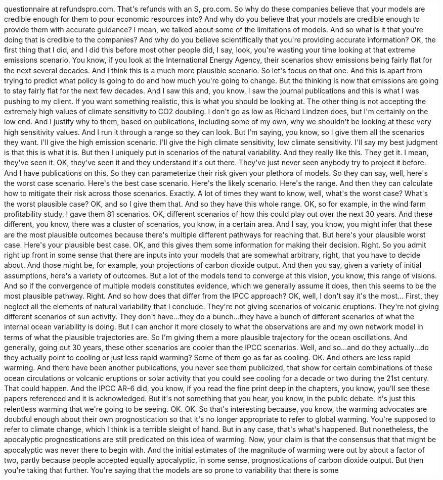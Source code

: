 questionnaire at refundspro.com. That's refunds with an S, pro.com. So why do these companies believe that your models are credible enough for them to pour economic resources into? And why do you believe that your models are credible enough to provide them with accurate guidance? I mean, we talked about some of the limitations of models. And so what is it that you're doing that is credible to the companies? And why do you believe scientifically that you're providing accurate information? OK, the first thing that I did, and I did this before most other people did, I say, look, you're wasting your time looking at that extreme emissions scenario. You know, if you look at the International Energy Agency, their scenarios show emissions being fairly flat for the next several decades. And I think this is a much more plausible scenario. So let's focus on that one. And this is apart from trying to predict what policy is going to do and how much you're going to change. But the thinking is now that emissions are going to stay fairly flat for the next few decades. And I saw this and, you know, I saw the journal publications and this is what I was pushing to my client. If you want something realistic, this is what you should be looking at. The other thing is not accepting the extremely high values of climate sensitivity to CO2 doubling. I don't go as low as Richard Lindzen does, but I'm certainly on the low end. And I justify why to them, based on publications, including some of my own, why we shouldn't be looking at these very high sensitivity values. And I run it through a range so they can look. But I'm saying, you know, so I give them all the scenarios they want. I'll give the high emission scenario. I'll give the high climate sensitivity, low climate sensitivity. I'll say my best judgment is that this is what it is. But then I uniquely put in scenarios of the natural variability. And they really like this. They get it. I mean, they've seen it. OK, they've seen it and they understand it's out there. They've just never seen anybody try to project it before. And I have publications on this. So they can parameterize their risk given your plethora of models. So they can say, well, here's the worst case scenario. Here's the best case scenario. Here's the likely scenario. Here's the range. And then they can calculate how to mitigate their risk across those scenarios. Exactly. A lot of times they want to know, well, what's the worst case? What's the worst plausible case? OK, and so I give them that. And so they have this whole range. OK, so for example, in the wind farm profitability study, I gave them 81 scenarios. OK, different scenarios of how this could play out over the next 30 years. And these different, you know, there was a cluster of scenarios, you know, in a certain area. And I say, you know, you might infer that these are the most plausible outcomes because there's multiple different pathways for reaching that. But here's your plausible worst case. Here's your plausible best case. OK, and this gives them some information for making their decision. Right. So you admit right up front in some sense that there are inputs into your models that are somewhat arbitrary, right, that you have to decide about. And those might be, for example, your projections of carbon dioxide output. And then you say, given a variety of initial assumptions, here's a variety of outcomes. But a lot of the models tend to converge at this vision, you know, this range of visions. And so if the convergence of multiple models constitutes evidence, which we generally assume it does, then this seems to be the most plausible pathway. Right. And so how does that differ from the IPCC approach? OK, well, I don't say it's the most... First, they neglect all the elements of natural variability that I conclude. They're not giving scenarios of volcanic eruptions. They're not giving different scenarios of sun activity. They don't have...they do a bunch...they have a bunch of different scenarios of what the internal ocean variability is doing. But I can anchor it more closely to what the observations are and my own network model in terms of what the plausible trajectories are. So I'm giving them a more plausible trajectory for the ocean oscillations. And generally, going out 30 years, these other scenarios are cooler than the IPCC scenarios. Well, and so...and do they actually...do they actually point to cooling or just less rapid warming? Some of them go as far as cooling. OK. And others are less rapid warming. And there have been another publications, you never see them publicized, that show for certain combinations of these ocean circulations or volcanic eruptions or solar activity that you could see cooling for a decade or two during the 21st century. That could happen. And the IPCC AR-6 did, you know, if you read the fine print deep in the chapters, you know, you'll see these papers referenced and it is acknowledged. But it's not something that you hear, you know, in the public debate. It's just this relentless warming that we're going to be seeing. OK. OK. So that's interesting because, you know, the warming advocates are doubtful enough about their own prognostication so that it's no longer appropriate to refer to global warming. You're supposed to refer to climate change, which I think is a terrible sleight of hand. But in any case, that's what's happened. But nonetheless, the apocalyptic prognostications are still predicated on this idea of warming. Now, your claim is that the consensus that that might be apocalyptic was never there to begin with. And the initial estimates of the magnitude of warming were out by about a factor of two, partly because people accepted equally apocalyptic, in some sense, prognostications of carbon dioxide output. But then you're taking that further. You're saying that the models are so prone to variability that there is some